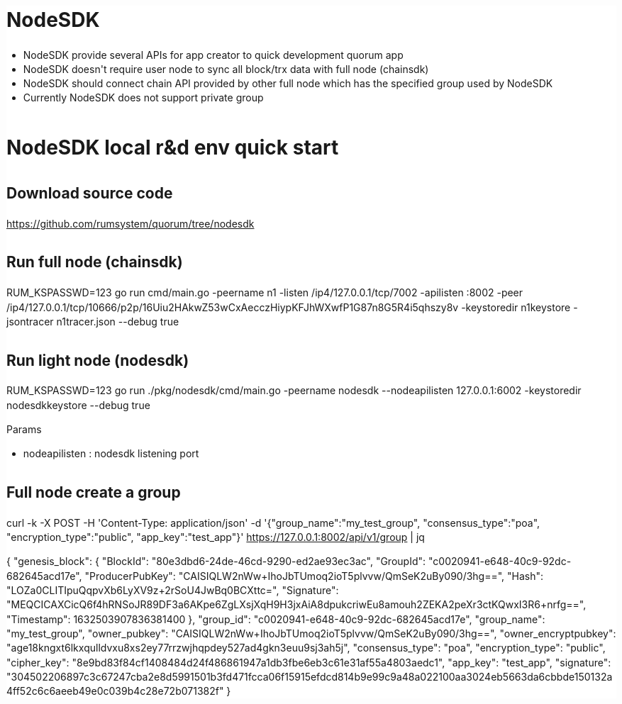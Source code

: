 # NodeSDK 

  - NodeSDK provide several APIs for app creator to quick development quorum app
  - NodeSDK doesn't require user node to sync all block/trx data with full node (chainsdk)
  - NodeSDK should connect chain API provided by other full node which has the specified group used by NodeSDK
  - Currently NodeSDK does not support private group

# NodeSDK local r&d env quick start

## Download source code
  https://github.com/rumsystem/quorum/tree/nodesdk

## Run full node (chainsdk)
 RUM_KSPASSWD=123 go run cmd/main.go -peername n1 -listen /ip4/127.0.0.1/tcp/7002 -apilisten :8002 -peer /ip4/127.0.0.1/tcp/10666/p2p/16Uiu2HAkwZ53wCxAecczHiypKFJhWXwfP1G87n8G5R4i5qhszy8v -keystoredir n1keystore -jsontracer n1tracer.json --debug true

## Run light node (nodesdk)
RUM_KSPASSWD=123 go run ./pkg/nodesdk/cmd/main.go -peername nodesdk  --nodeapilisten 127.0.0.1:6002  -keystoredir nodesdkkeystore --debug true

Params
  - nodeapilisten : nodesdk listening port

## Full node create a group
curl -k -X POST -H 'Content-Type: application/json' -d '{"group_name":"my_test_group", "consensus_type":"poa", "encryption_type":"public", "app_key":"test_app"}' https://127.0.0.1:8002/api/v1/group | jq

{
    "genesis_block": {
        "BlockId": "80e3dbd6-24de-46cd-9290-ed2ae93ec3ac",
        "GroupId": "c0020941-e648-40c9-92dc-682645acd17e",
        "ProducerPubKey": "CAISIQLW2nWw+IhoJbTUmoq2ioT5plvvw/QmSeK2uBy090/3hg==",
        "Hash": "LOZa0CLITIpuQqpvXb6LyXV9z+2rSoU4JwBq0BCXttc=",
        "Signature": "MEQCICAXCicQ6f4hRNSoJR89DF3a6AKpe6ZgLXsjXqH9H3jxAiA8dpukcriwEu8amouh2ZEKA2peXr3ctKQwxI3R6+nrfg==",
        "Timestamp": 1632503907836381400
    },
    "group_id": "c0020941-e648-40c9-92dc-682645acd17e",
    "group_name": "my_test_group",
    "owner_pubkey": "CAISIQLW2nWw+IhoJbTUmoq2ioT5plvvw/QmSeK2uBy090/3hg==",
    "owner_encryptpubkey": "age18kngxt6lkxqulldvxu8xs2ey77rrzwjhqpdey527ad4gkn3euu9sj3ah5j",
    "consensus_type": "poa",
    "encryption_type": "public",
    "cipher_key": "8e9bd83f84cf1408484d24f486861947a1db3fbe6eb3c61e31af55a4803aedc1",
    "app_key": "test_app",
    "signature": "304502206897c3c67247cba2e8d5991501b3fd471fcca06f15915efdcd814b9e99c9a48a022100aa3024eb5663da6cbbde150132a4ff52c6c6aeeb49e0c039b4c28e72b071382f"
}
